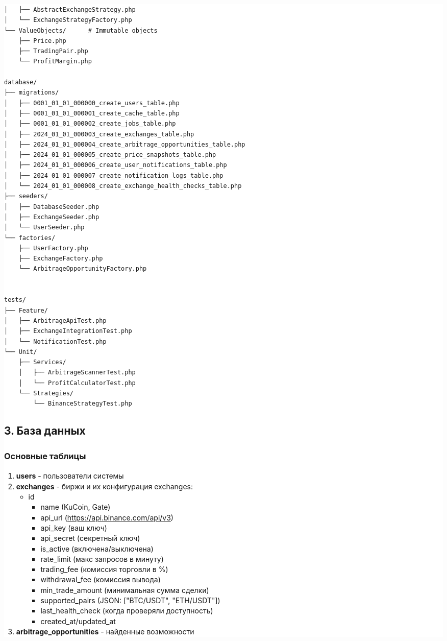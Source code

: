 ```
│   ├── AbstractExchangeStrategy.php
│   └── ExchangeStrategyFactory.php
└── ValueObjects/      # Immutable objects
    ├── Price.php
    ├── TradingPair.php
    └── ProfitMargin.php

database/
├── migrations/
│   ├── 0001_01_01_000000_create_users_table.php
│   ├── 0001_01_01_000001_create_cache_table.php
│   ├── 0001_01_01_000002_create_jobs_table.php
│   ├── 2024_01_01_000003_create_exchanges_table.php
│   ├── 2024_01_01_000004_create_arbitrage_opportunities_table.php
│   ├── 2024_01_01_000005_create_price_snapshots_table.php
│   ├── 2024_01_01_000006_create_user_notifications_table.php
│   ├── 2024_01_01_000007_create_notification_logs_table.php
│   └── 2024_01_01_000008_create_exchange_health_checks_table.php
├── seeders/
│   ├── DatabaseSeeder.php
│   ├── ExchangeSeeder.php
│   └── UserSeeder.php
└── factories/
    ├── UserFactory.php
    ├── ExchangeFactory.php
    └── ArbitrageOpportunityFactory.php
    
    
tests/
├── Feature/
│   ├── ArbitrageApiTest.php
│   ├── ExchangeIntegrationTest.php
│   └── NotificationTest.php
└── Unit/
    ├── Services/
    │   ├── ArbitrageScannerTest.php
    │   └── ProfitCalculatorTest.php
    └── Strategies/
        └── BinanceStrategyTest.php
```

## 3. База данных

### Основные таблицы

1. **users** - пользователи системы
2. **exchanges** - биржи и их конфигурация
   exchanges:
   - id
     - name (KuCoin, Gate)
     - api_url (https://api.binance.com/api/v3)
     - api_key (ваш ключ)
     - api_secret (секретный ключ)
     - is_active (включена/выключена)
     - rate_limit (макс запросов в минуту)
     - trading_fee (комиссия торговли в %)
     - withdrawal_fee (комиссия вывода)
     - min_trade_amount (минимальная сумма сделки)
     - supported_pairs (JSON: ["BTC/USDT", "ETH/USDT"])
     - last_health_check (когда проверяли доступность)
     - created_at/updated_at
3. **arbitrage_opportunities** - найденные возможности